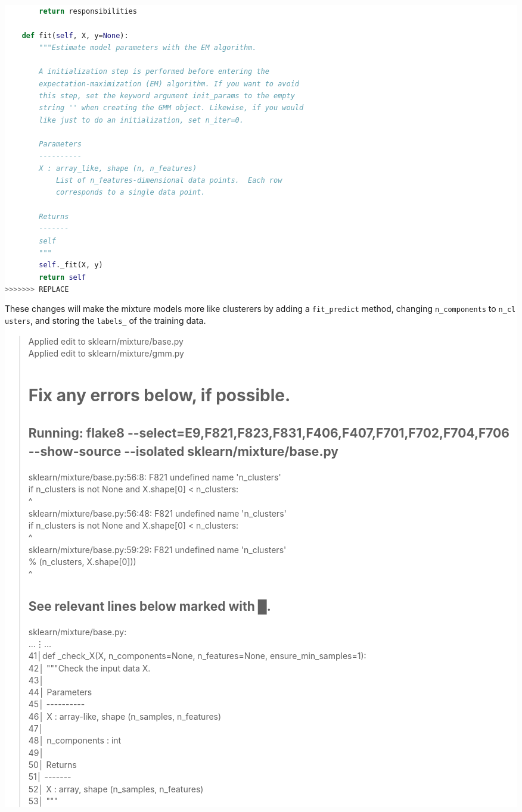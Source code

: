 ```python
        return responsibilities

    def fit(self, X, y=None):
        """Estimate model parameters with the EM algorithm.

        A initialization step is performed before entering the
        expectation-maximization (EM) algorithm. If you want to avoid
        this step, set the keyword argument init_params to the empty
        string '' when creating the GMM object. Likewise, if you would
        like just to do an initialization, set n_iter=0.

        Parameters
        ----------
        X : array_like, shape (n, n_features)
            List of n_features-dimensional data points.  Each row
            corresponds to a single data point.

        Returns
        -------
        self
        """
        self._fit(X, y)
        return self
>>>>>>> REPLACE
```

These changes will make the mixture models more like clusterers by adding a `fit_predict` method, changing `n_components` to `n_clusters`, and storing the `labels_` of the training data.

> Applied edit to sklearn/mixture/base.py  
> Applied edit to sklearn/mixture/gmm.py  
>  
> # Fix any errors below, if possible.  
>  
> ## Running: flake8 --select=E9,F821,F823,F831,F406,F407,F701,F702,F704,F706 --show-source --isolated sklearn/mixture/base.py  
>  
> sklearn/mixture/base.py:56:8: F821 undefined name 'n_clusters'  
> if n_clusters is not None and X.shape[0] < n_clusters:  
> ^  
> sklearn/mixture/base.py:56:48: F821 undefined name 'n_clusters'  
> if n_clusters is not None and X.shape[0] < n_clusters:  
> ^  
> sklearn/mixture/base.py:59:29: F821 undefined name 'n_clusters'  
> % (n_clusters, X.shape[0]))  
> ^  
>  
> ## See relevant lines below marked with █.  
>  
> sklearn/mixture/base.py:  
> ...⋮...  
> 41│def _check_X(X, n_components=None, n_features=None, ensure_min_samples=1):  
> 42│    """Check the input data X.  
> 43│  
> 44│    Parameters  
> 45│    ----------  
> 46│    X : array-like, shape (n_samples, n_features)  
> 47│  
> 48│    n_components : int  
> 49│  
> 50│    Returns  
> 51│    -------  
> 52│    X : array, shape (n_samples, n_features)  
> 53│    """  